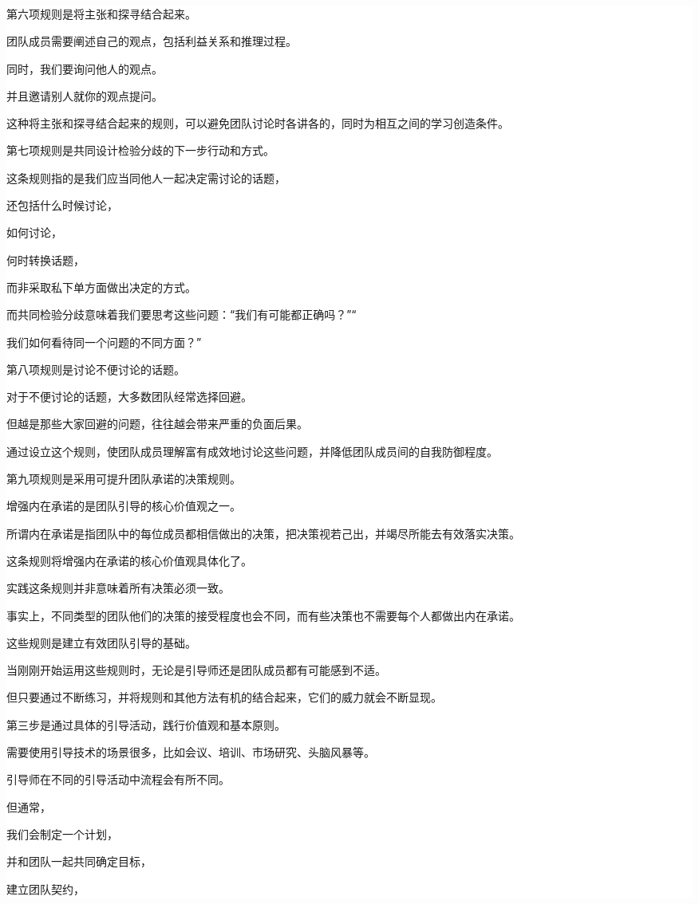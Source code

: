 第六项规则是将主张和探寻结合起来。

团队成员需要阐述自己的观点，包括利益关系和推理过程。

同时，我们要询问他人的观点。

并且邀请别人就你的观点提问。

这种将主张和探寻结合起来的规则，可以避免团队讨论时各讲各的，同时为相互之间的学习创造条件。

第七项规则是共同设计检验分歧的下一步行动和方式。

这条规则指的是我们应当同他人一起决定需讨论的话题，

还包括什么时候讨论，

如何讨论，

何时转换话题，

而非采取私下单方面做出决定的方式。

而共同检验分歧意味着我们要思考这些问题：“我们有可能都正确吗？”“

我们如何看待同一个问题的不同方面？”

第八项规则是讨论不便讨论的话题。

对于不便讨论的话题，大多数团队经常选择回避。

但越是那些大家回避的问题，往往越会带来严重的负面后果。

通过设立这个规则，使团队成员理解富有成效地讨论这些问题，并降低团队成员间的自我防御程度。

第九项规则是采用可提升团队承诺的决策规则。

增强内在承诺的是团队引导的核心价值观之一。

所谓内在承诺是指团队中的每位成员都相信做出的决策，把决策视若己出，并竭尽所能去有效落实决策。

这条规则将增强内在承诺的核心价值观具体化了。

实践这条规则并非意味着所有决策必须一致。

事实上，不同类型的团队他们的决策的接受程度也会不同，而有些决策也不需要每个人都做出内在承诺。

这些规则是建立有效团队引导的基础。

当刚刚开始运用这些规则时，无论是引导师还是团队成员都有可能感到不适。

但只要通过不断练习，并将规则和其他方法有机的结合起来，它们的威力就会不断显现。

第三步是通过具体的引导活动，践行价值观和基本原则。

需要使用引导技术的场景很多，比如会议、培训、市场研究、头脑风暴等。

引导师在不同的引导活动中流程会有所不同。

但通常，

我们会制定一个计划，

并和团队一起共同确定目标，

建立团队契约，
